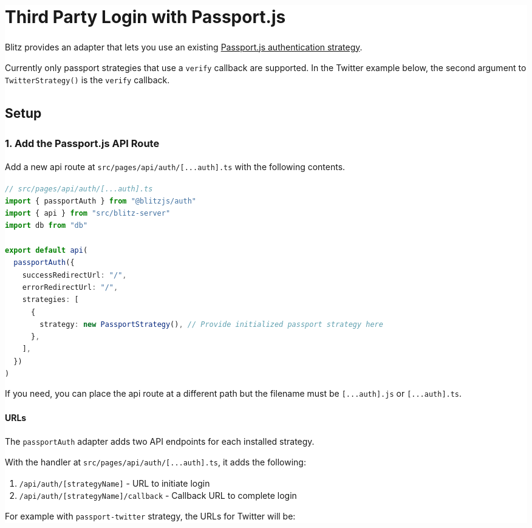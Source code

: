 # Third Party Login with Passport.js



Blitz provides an adapter that lets you use an existing
[Passport.js authentication strategy](http://www.passportjs.org/).

Currently only passport strategies that use a `verify` callback are
supported. In the Twitter example below, the second argument to
`TwitterStrategy()` is the `verify` callback.

## Setup

### 1. Add the Passport.js API Route

Add a new api route at `src/pages/api/auth/[...auth].ts` with the
following contents.


```typescript
// src/pages/api/auth/[...auth].ts
import { passportAuth } from "@blitzjs/auth"
import { api } from "src/blitz-server"
import db from "db"

export default api(
  passportAuth({
    successRedirectUrl: "/",
    errorRedirectUrl: "/",
    strategies: [
      {
        strategy: new PassportStrategy(), // Provide initialized passport strategy here
      },
    ],
  })
)
```
If you need, you can place the api route at a different path but the
filename must be `[...auth].js` or `[...auth].ts`.

#### URLs

The `passportAuth` adapter adds two API endpoints for each installed
strategy.

With the handler at `src/pages/api/auth/[...auth].ts`, it adds the
following:

1. `/api/auth/[strategyName]` - URL to initiate login
2. `/api/auth/[strategyName]/callback` - Callback URL to complete login

For example with `passport-twitter` strategy, the URLs for Twitter will
be:
